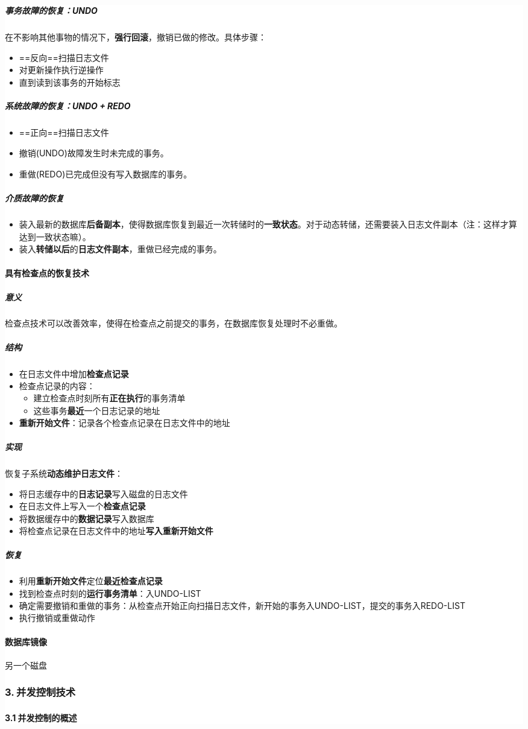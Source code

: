 ##### 事务故障的恢复：UNDO

在不影响其他事物的情况下，**强行回滚**，撤销已做的修改。具体步骤：

* ==反向==扫描日志文件
* 对更新操作执行逆操作
* 直到读到该事务的开始标志

##### 系统故障的恢复：UNDO + REDO

* ==正向==扫描日志文件

* 撤销(UNDO)故障发生时未完成的事务。
* 重做(REDO)已完成但没有写入数据库的事务。

##### 介质故障的恢复

* 装入最新的数据库**后备副本**，使得数据库恢复到最近一次转储时的**一致状态**。对于动态转储，还需要装入日志文件副本（注：这样才算达到一致状态嘛）。
* 装入**转储以后**的**日志文件副本**，重做已经完成的事务。

#### 具有检查点的恢复技术

##### 意义

检查点技术可以改善效率，使得在检查点之前提交的事务，在数据库恢复处理时不必重做。

##### 结构

* 在日志文件中增加**检查点记录**
* 检查点记录的内容：
  * 建立检查点时刻所有**正在执行**的事务清单
  * 这些事务**最近**一个日志记录的地址
* **重新开始文件**：记录各个检查点记录在日志文件中的地址

##### 实现

恢复子系统**动态维护日志文件**：

* 将日志缓存中的**日志记录**写入磁盘的日志文件
* 在日志文件上写入一个**检查点记录**
* 将数据缓存中的**数据记录**写入数据库
* 将检查点记录在日志文件中的地址**写入重新开始文件**

##### 恢复

* 利用**重新开始文件**定位**最近检查点记录**
* 找到检查点时刻的**运行事务清单**：入UNDO-LIST
* 确定需要撤销和重做的事务：从检查点开始正向扫描日志文件，新开始的事务入UNDO-LIST，提交的事务入REDO-LIST
* 执行撤销或重做动作

#### 数据库镜像

另一个磁盘

### 3. 并发控制技术

#### 3.1 并发控制的概述
